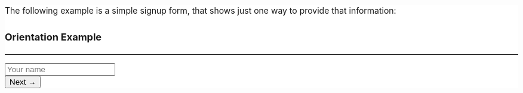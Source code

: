 The following example is a simple signup form, that shows just one way to provide that information:

<div class="box orientation" id="orientation">
  <h3>Orientation Example</h3>
  <hr>
  <div class="wrapper">
    <div class="wrapper-1" id="wrapper-1">
      <form action="">
        <input type="text" placeholder="Your name"><br>
        <input type="submit" id="button1" value="Next &rarr;">
      </form>
    </div>
    <div class="wrapper-2" id="wrapper-2">